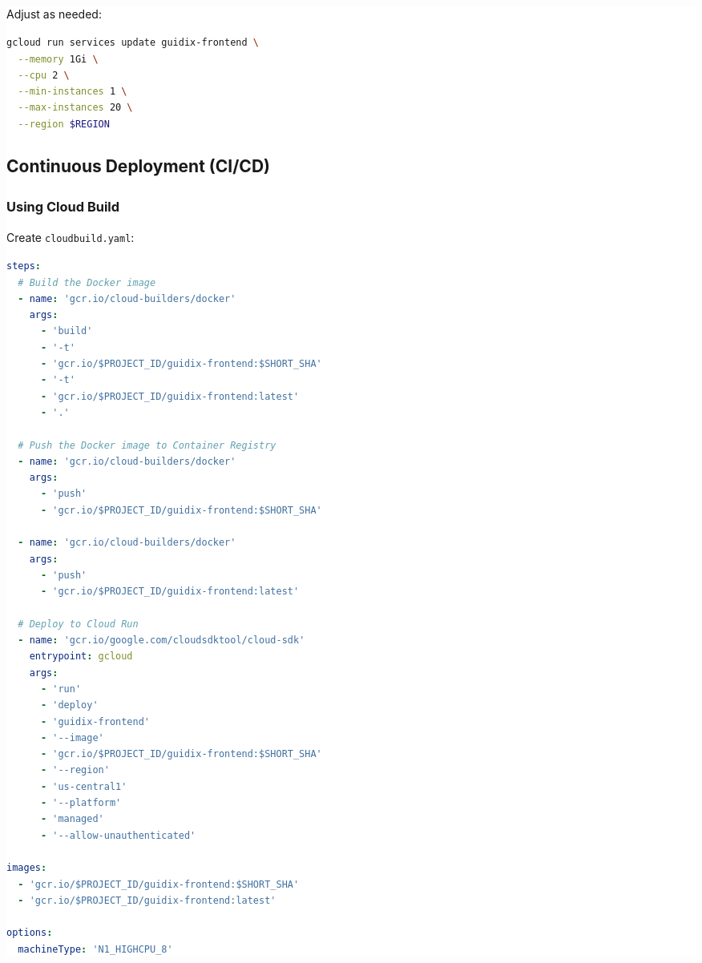 Adjust as needed:

```bash
gcloud run services update guidix-frontend \
  --memory 1Gi \
  --cpu 2 \
  --min-instances 1 \
  --max-instances 20 \
  --region $REGION
```

## Continuous Deployment (CI/CD)

### Using Cloud Build

Create `cloudbuild.yaml`:

```yaml
steps:
  # Build the Docker image
  - name: 'gcr.io/cloud-builders/docker'
    args:
      - 'build'
      - '-t'
      - 'gcr.io/$PROJECT_ID/guidix-frontend:$SHORT_SHA'
      - '-t'
      - 'gcr.io/$PROJECT_ID/guidix-frontend:latest'
      - '.'

  # Push the Docker image to Container Registry
  - name: 'gcr.io/cloud-builders/docker'
    args:
      - 'push'
      - 'gcr.io/$PROJECT_ID/guidix-frontend:$SHORT_SHA'

  - name: 'gcr.io/cloud-builders/docker'
    args:
      - 'push'
      - 'gcr.io/$PROJECT_ID/guidix-frontend:latest'

  # Deploy to Cloud Run
  - name: 'gcr.io/google.com/cloudsdktool/cloud-sdk'
    entrypoint: gcloud
    args:
      - 'run'
      - 'deploy'
      - 'guidix-frontend'
      - '--image'
      - 'gcr.io/$PROJECT_ID/guidix-frontend:$SHORT_SHA'
      - '--region'
      - 'us-central1'
      - '--platform'
      - 'managed'
      - '--allow-unauthenticated'

images:
  - 'gcr.io/$PROJECT_ID/guidix-frontend:$SHORT_SHA'
  - 'gcr.io/$PROJECT_ID/guidix-frontend:latest'

options:
  machineType: 'N1_HIGHCPU_8'
```
